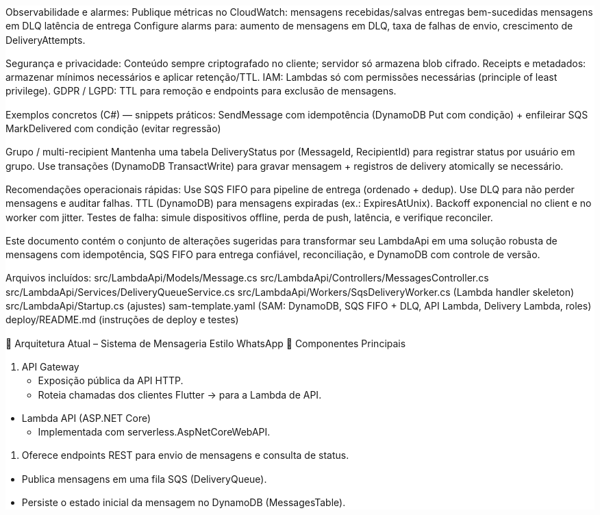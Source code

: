 
Observabilidade e alarmes:
Publique métricas no CloudWatch:
mensagens recebidas/salvas
entregas bem-sucedidas
mensagens em DLQ
latência de entrega
Configure alarms para: aumento de mensagens em DLQ, taxa de falhas de envio, crescimento de DeliveryAttempts.


Segurança e privacidade:
Conteúdo sempre criptografado no cliente; servidor só armazena blob cifrado.
Receipts e metadados: armazenar mínimos necessários e aplicar retenção/TTL.
IAM: Lambdas só com permissões necessárias (principle of least privilege).
GDPR / LGPD: TTL para remoção e endpoints para exclusão de mensagens.


Exemplos concretos (C#) — snippets práticos:
SendMessage com idempotência (DynamoDB Put com condição) + enfileirar SQS
MarkDelivered com condição (evitar regressão)


Grupo / multi-recipient
Mantenha uma tabela DeliveryStatus por (MessageId, RecipientId) para registrar status por usuário em grupo.
Use transações (DynamoDB TransactWrite) para gravar mensagem + registros de delivery atomically se necessário.


Recomendações operacionais rápidas:
Use SQS FIFO para pipeline de entrega (ordenado + dedup).
Use DLQ para não perder mensagens e auditar falhas.
TTL (DynamoDB) para mensagens expiradas (ex.: ExpiresAtUnix).
Backoff exponencial no client e no worker com jitter.
Testes de falha: simule dispositivos offline, perda de push, latência, e verifique reconciler.


Este documento contém o conjunto de alterações sugeridas para transformar seu LambdaApi em uma solução robusta de mensagens com idempotência, SQS FIFO para entrega confiável, reconciliação, e DynamoDB com controle de versão.

Arquivos incluídos:
src/LambdaApi/Models/Message.cs
src/LambdaApi/Controllers/MessagesController.cs
src/LambdaApi/Services/DeliveryQueueService.cs
src/LambdaApi/Workers/SqsDeliveryWorker.cs (Lambda handler skeleton)
src/LambdaApi/Startup.cs (ajustes)
sam-template.yaml (SAM: DynamoDB, SQS FIFO + DLQ, API Lambda, Delivery Lambda, roles)
deploy/README.md (instruções de deploy e testes)


📐 Arquitetura Atual – Sistema de Mensageria Estilo WhatsApp
🔹 Componentes Principais

1. API Gateway
    - Exposição pública da API HTTP.
    - Roteia chamadas dos clientes Flutter → para a Lambda de API.
* Lambda API (ASP.NET Core)
    - Implementada com serverless.AspNetCoreWebAPI.
1. Oferece endpoints REST para envio de mensagens e consulta de status.
- Publica mensagens em uma fila SQS (DeliveryQueue).
* Persiste o estado inicial da mensagem no DynamoDB (MessagesTable).
